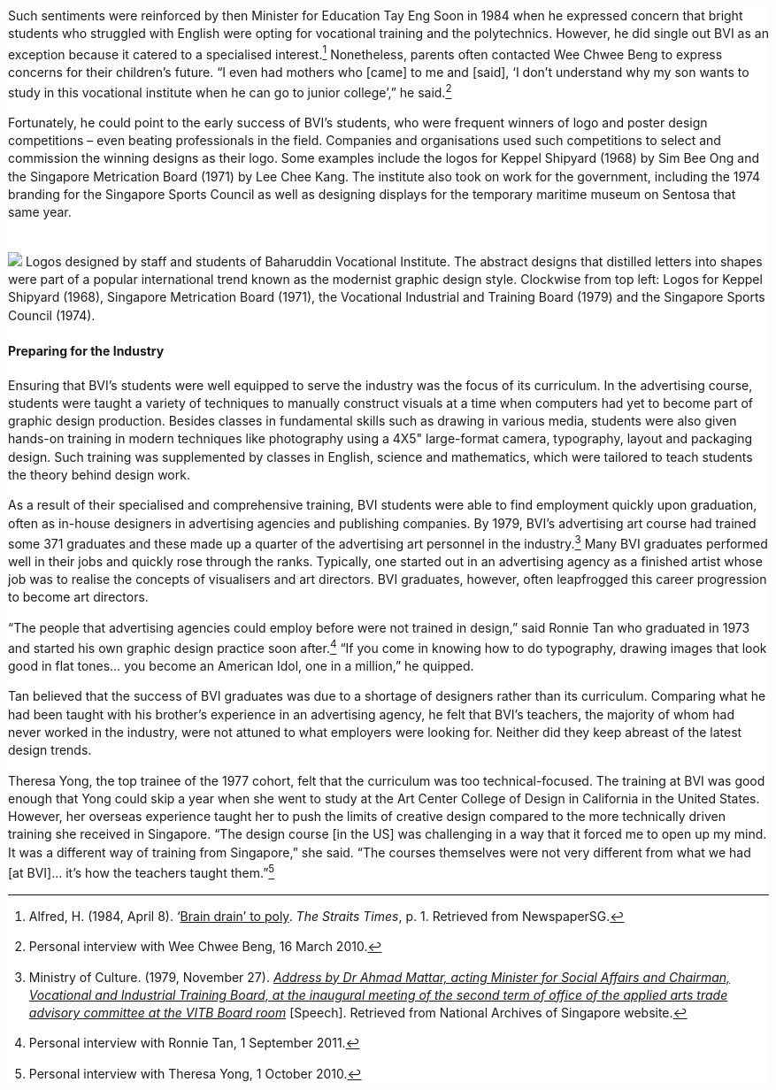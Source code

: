 Such sentiments were reinforced by then Minister for Education Tay Eng Soon in 1984 when he expressed concern that bright students who struggled with English were opting for vocational training and the polytechnics. However, he did single out BVI as an exception because it catered to a specialised interest.[^21] Nonetheless, parents often contacted Wee Chwee Beng to express concerns for their children’s future. “I even had mothers who [came] to me and [said], ‘I don’t understand why my son wants to study in this vocational institute when he can go to junior college’,” he said.[^22]

Fortunately, he could point to the early success of BVI’s students, who were frequent winners of logo and poster design competitions – even beating professionals in the field. Companies and organisations used such competitions to select and commission the winning designs as their logo. Some examples include the logos for Keppel Shipyard (1968) by Sim Bee Ong and the Singapore Metrication Board (1971) by Lee Chee Kang. The institute also took on work for the government, including the 1974 branding for the Singapore Sports Council as well as designing displays for the temporary maritime museum on Sentosa that same year.

<div style="background-color: white;">
<br>
<img src="/images/Vol-16-issue-4/ModernByDesign/Logos.jpg">
Logos designed by staff and students of Baharuddin Vocational Institute. The abstract designs that distilled letters into shapes were part of a popular international trend known as the modernist graphic design style. Clockwise from top left: Logos for Keppel Shipyard (1968), Singapore Metrication Board (1971), the Vocational Industrial and Training Board (1979) and the Singapore Sports Council (1974).
</div>

#### **Preparing for the Industry**

Ensuring that BVI’s students were well equipped to serve the industry was the focus of its curriculum. In the advertising course, students were taught a variety of techniques to manually construct visuals at a time when computers had yet to become part of graphic design production. Besides classes in fundamental skills such as drawing in various media, students were also given hands-on training in modern techniques like photography using a 4X5" large-format camera, typography, layout and packaging design. Such training was supplemented by classes in English, science and mathematics, which were tailored to teach students the theory behind design work.

As a result of their specialised and comprehensive training, BVI students were able to find employment quickly upon graduation, often as in-house designers in advertising agencies and publishing companies. By 1979, BVI’s advertising art course had trained some 371 graduates and these made up a quarter of the advertising art personnel in the industry.[^23] Many BVI graduates performed well in their jobs and quickly rose through the ranks. Typically, one started out in an advertising agency as a finished artist whose job was to realise the concepts of visualisers and art directors. BVI graduates, however, often leapfrogged this career progression to become art directors.

“The people that advertising agencies could employ before were not trained in design,” said Ronnie Tan who graduated in 1973 and started his own graphic design practice soon after.[^24] “If you come in knowing how to do typography, drawing images that look good in flat tones… you become an American Idol, one in a million,” he quipped.

Tan believed that the success of BVI graduates was due to a shortage of designers rather than its curriculum. Comparing what he had been taught with his brother’s experience in an advertising agency, he felt that BVI’s teachers, the majority of whom had never worked in the industry, were not attuned to what employers were looking for. Neither did they keep abreast of the latest design trends.

Theresa Yong, the top trainee of the 1977 cohort, felt that the curriculum was too technical-focused. The training at BVI was good enough that Yong could skip a year when she went to study at the Art Center College of Design in California in the United States. However, her overseas experience taught her to push the limits of creative design compared to the more technically driven training she received in Singapore. “The design course [in the US] was challenging in a way that it forced me to open up my mind. It was a different way of training from Singapore,” she said. “The courses themselves were not very different from what we had [at BVI]… it’s how the teachers taught them.”[^25]


[^1]: Personal interview with Wee Chwee Beng, 16 March 2010.
[^2]: The first vocational institute to specialise in craft and trade subjects was the Singapore Vocational Institute set up in 1963 in Balestier. In 1965, the government announced two new institutes, one specialising in engineering in Boon Lay and another for the applied arts in Queenstown. The latter became the Baharuddin Vocational Institute.
[^3]: Ministry of Culture. (1970, November 7). *[Text of speech by the Minister of State for Education, Dr Lee Chiaw Meng, at the first graduation exercise and open house of Baharuddin Vocational Institute, Stirling Road, on Saturday November 7, at 5 p.m.](https://www.nas.gov.sg/archivesonline/speeches/record-details/03c148b5-bb8d-11e6-b045-0050568939ad)* [Speech]. Retrieved from National Archives of Singapore website.
[^4]: Ong, Z.M. (2006). *A history of the Nanyang Academy of Fine Arts (1938–1990)* [Unpublished thesis]. Singapore: National University of Singapore. (Not available in NLB’s holdings)
[^5]: The Singapore Commercial Art Society. (1977). *[National commercial art exhibition souvenir catalogue](https://eservice.nlb.gov.sg/item_holding.aspx?bid=84511929)*. Singapore: Singapore Commercial Art Society. (Call no.: RSING 741.6 NAT)
[^6]: Ministry of Education. (1964–1969). *[Proposed Queenstown Vocational Institute for manual and applied arts – training](https://www.nas.gov.sg/archivesonline/government_records/record-details/94abee4b-1159-11e3-83d5-0050568939ad)*. Retrieved from National Archives of Singapore website.
[^7]: Creamer, R. (2016). *[Iskandar Jalil](https://www.nlb.gov.sg/main/article-detail?cmsuuid=ef6070cf-b197-4a40-9648-781d52470c1a)*. Retrieved from Singapore Infopedia, National Library, Singapore.
[^8]: Ministry of Culture. (1971, October 8). *[Speech by Prof Wong Lin Ken, Minister for Home Affairs and M.P. for Alexandra, at official opening of the Baharuddin Vocational Institute on Friday, 8th October 1971, at 7.15 p.m.](https://www.nas.gov.sg/archivesonline/speeches/record-details/7af53731-115d-11e3-83d5-0050568939ad)* [Speech]. Retrieved from National Archives of Singapore website.
[^9]: Kwee, M. (1971, October 1). [From doll making to ads display with 70 experts](http://eresources.nlb.gov.sg/newspapers/Digitised/Article/straitstimes19711001-1.2.87). *The Straits Times*, p. 1. Retrieved from NewspaperSG; [Ministry of Culture](https://www.nas.gov.sg/archivesonline/speeches/record-details/7af53731-115d-11e3-83d5-0050568939ad), 8 Oct 1971.
[^10]: *Baharuddin Vocational Institute Printing School*. (1971, October). Singapore: Baharuddin Vocational Institute. (Not available in NLB holdings)
[^11]: [Ministry of Culture](https://www.nas.gov.sg/archivesonline/speeches/record-details/7af53731-115d-11e3-83d5-0050568939ad), 8 Oct 1971.
[^12]: *[Baharuddin Vocational Institute](https://eservice.nlb.gov.sg/item_holding.aspx?bid=5383082)*. (1971). Singapore: Baharuddin Vocational Institute. (Call no.: RCLOS 372.95957 BVI)
[^13]: [Lee warns: Be ready for a long dispute with Soek](https://eresources.nlb.gov.sg/newspapers/Digitised/Article/straitstimes19650621-1.2.28). (1965, June 21). *The Straits Times*, p. 6. Retrieved from NewspaperSG.
[^14]: New Town Secondary School. (2018). *School history*. Retrieved from New Town Secondary School website.
[^15]: *[The Straits Times](http://eresources.nlb.gov.sg/newspapers/Digitised/Article/straitstimes19711001-1.2.87)*, 1 Oct 1971, p. 1; [Baharuddin Vocational Institute](https://eservice.nlb.gov.sg/item_holding.aspx?bid=5383082), 1971.
[^16]: Holmberg, J. (1977, July 14). [Creativity](https://eresources.nlb.gov.sg/newspapers/Digitised/Article/newnation19770714-1.2.57). *New Nation*, p. 9. Retrieved from NewspaperSG.
[^17]: [Notices: Technical Education Department](https://eresources.nlb.gov.sg/newspapers/Digitised/Article/straitstimes19710308-1.2.81.1). (1971, March 8). *The Straits Times*, p. 16. Retrieved from NewspaperSG.
[^18]: Personal interview with Patrick Cheah, 1 February 2012. 
[^19]: Chew, H.L. (2020). *Better by design: Memory of Nancy Wee*. Retrieved from Singapore Memory Project website. 
[^20]: Chew, 2020, Memory of Nancy Wee. 
[^21]: Alfred, H. (1984, April 8). ‘[Brain drain’ to poly](https://eresources.nlb.gov.sg/newspapers/Digitised/Article/straitstimes19840408-1.2.6). *The Straits Times*, p. 1. Retrieved from NewspaperSG.
[^22]: Personal interview with Wee Chwee Beng, 16 March 2010.
[^23]: Ministry of Culture. (1979, November 27). *[Address by Dr Ahmad Mattar, acting Minister for Social Affairs and Chairman, Vocational and Industrial Training Board, at the inaugural meeting of the second term of office of the applied arts trade advisory committee at the VITB Board room](https://www.nas.gov.sg/archivesonline/speeches/record-details/7244df85-115d-11e3-83d5-0050568939ad)* [Speech]. Retrieved from National Archives of Singapore website.
[^24]: Personal interview with Ronnie Tan, 1 September 2011.
[^25]: Personal interview with Theresa Yong, 1 October 2010.
[^26]: Email interview with Lim Chong Jin, 8 November 2010.
[^27]: Tan, W.J. (1974, June 2). [Baharuddin students’ works on sale at exhibition](http://eresources.nlb.gov.sg/newspapers/Digitised/Article/straitstimes19740602-1.2.54). *The Straits Times*, p. 10. Retrieved from NewspaperSG.
[^28]: *[The Straits Times](http://eresources.nlb.gov.sg/newspapers/Digitised/Article/straitstimes19740602-1.2.54)*, 2 Jun 1974, p. 10.
[^29]: Singapore. Industrial Training Board. (1977, October). ITB appoints its ninth TAC. *[ITB News](https://eservice.nlb.gov.sg/item_holding.aspx?bid=5041517)*, 3. (Call no.: RSING 331.79407105957 ITBSIT)
[^30]: [Ministry of Culture](https://www.nas.gov.sg/archivesonline/speeches/record-details/7244df85-115d-11e3-83d5-0050568939ad), 27 Nov 1979.
[^31]: He, S. (2008, September 4). *[Oral history interview with Khor Ean Ghee](https://www.nas.gov.sg/archivesonline/oral_history_interviews/record-details/759020e5-1161-11e3-83d5-0050568939ad?keywords=KHOR+Ean+Ghee&amp;keywords-type=all)* [许延义] [MP3 recording no. 003343/12/08]. Retrieved from National Archives of Singapore website.
[^32]: Management Development Institute of Singapore. (2020). *MDIS Heritage 2000*. Retrieved from MDIS website.